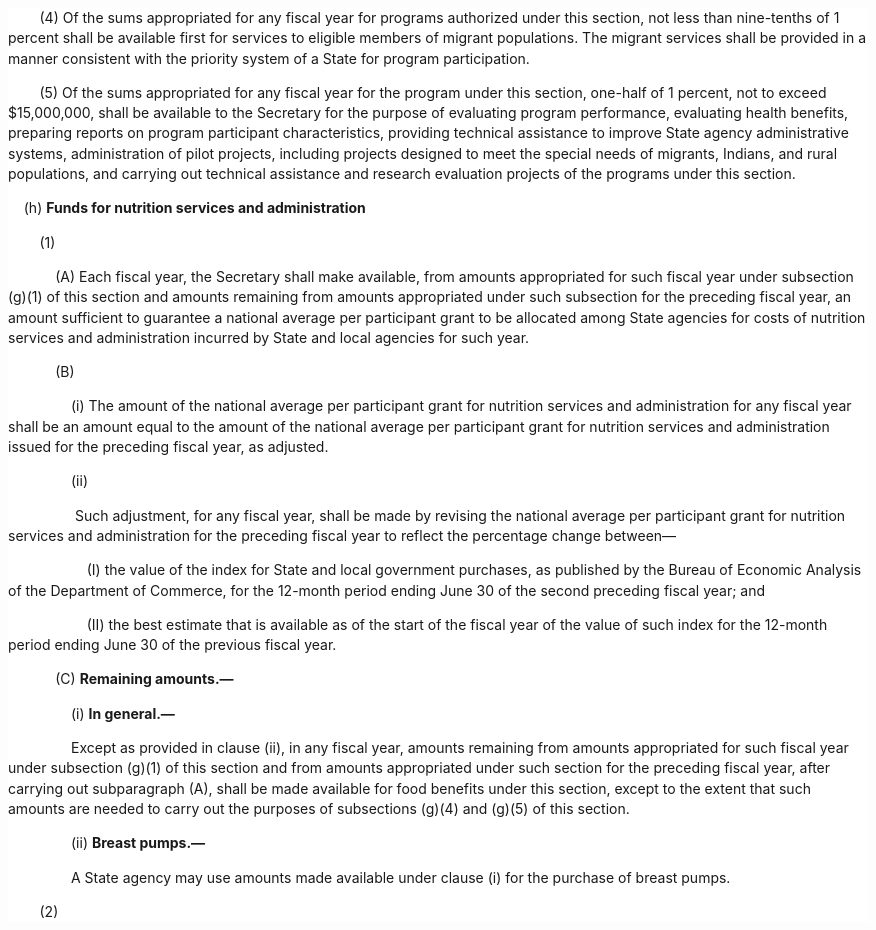         (4) Of the sums appropriated for any fiscal year for programs authorized under this section, not less than nine-tenths of 1 percent shall be available first for services to eligible members of migrant populations. The migrant services shall be provided in a manner consistent with the priority system of a State for program participation.

        (5) Of the sums appropriated for any fiscal year for the program under this section, one-half of 1 percent, not to exceed $15,000,000, shall be available to the Secretary for the purpose of evaluating program performance, evaluating health benefits, preparing reports on program participant characteristics, providing technical assistance to improve State agency administrative systems, administration of pilot projects, including projects designed to meet the special needs of migrants, Indians, and rural populations, and carrying out technical assistance and research evaluation projects of the programs under this section.

    (h) __Funds for nutrition services and administration__ 

        (1)

            (A) Each fiscal year, the Secretary shall make available, from amounts appropriated for such fiscal year under subsection (g)(1) of this section and amounts remaining from amounts appropriated under such subsection for the preceding fiscal year, an amount sufficient to guarantee a national average per participant grant to be allocated among State agencies for costs of nutrition services and administration incurred by State and local agencies for such year.

            (B)

                (i) The amount of the national average per participant grant for nutrition services and administration for any fiscal year shall be an amount equal to the amount of the national average per participant grant for nutrition services and administration issued for the preceding fiscal year, as adjusted.

                (ii)

                 Such adjustment, for any fiscal year, shall be made by revising the national average per participant grant for nutrition services and administration for the preceding fiscal year to reflect the percentage change between—

                    (I) the value of the index for State and local government purchases, as published by the Bureau of Economic Analysis of the Department of Commerce, for the 12-month period ending June 30 of the second preceding fiscal year; and

                    (II) the best estimate that is available as of the start of the fiscal year of the value of such index for the 12-month period ending June 30 of the previous fiscal year.

            (C) __Remaining amounts.—__ 

                (i) __In general.—__ 

                Except as provided in clause (ii), in any fiscal year, amounts remaining from amounts appropriated for such fiscal year under subsection (g)(1) of this section and from amounts appropriated under such section for the preceding fiscal year, after carrying out subparagraph (A), shall be made available for food benefits under this section, except to the extent that such amounts are needed to carry out the purposes of subsections (g)(4) and (g)(5) of this section.

                (ii) __Breast pumps.—__ 

                A State agency may use amounts made available under clause (i) for the purchase of breast pumps.

        (2)

